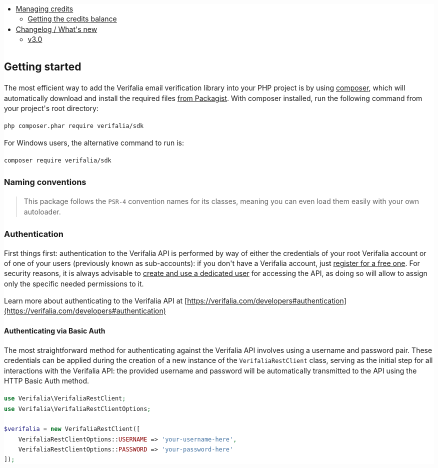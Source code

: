 * [Managing credits](#managing-credits-)
  * [Getting the credits balance](#getting-the-credits-balance-)
* [Changelog / What's new](#changelog--whats-new)
  * [v3.0](#v30)

## Getting started

The most efficient way to add the Verifalia email verification library into your PHP project is by using [composer](https://getcomposer.org),
which will automatically download and install the required files [from Packagist](http://packagist.org/packages/verifalia/sdk). With composer installed,
run the following command from your project's root directory:

```bash
php composer.phar require verifalia/sdk
```

For Windows users, the alternative command to run is:

```batch
composer require verifalia/sdk
```

### Naming conventions ###

> This package follows the `PSR-4` convention names for its classes, meaning you can even load them easily with your own
> autoloader.

### Authentication

First things first: authentication to the Verifalia API is performed by way of either
the credentials of your root Verifalia account or of one of your users (previously
known as sub-accounts): if you don't have a Verifalia account, just [register for a free one](https://verifalia.com/sign-up). For security reasons,
it is always advisable to [create and use a dedicated user](https://verifalia.com/client-area#/users/new) for accessing the API, as doing so will allow to assign
only the specific needed permissions to it.

Learn more about authenticating to the Verifalia API at [https://verifalia.com/developers#authentication](https://verifalia.com/developers#authentication)

#### Authenticating via Basic Auth

The most straightforward method for authenticating against the Verifalia API involves using a username and password pair.
These credentials can be applied during the creation of a new instance of the `VerifaliaRestClient` class, serving as the
initial step for all interactions with the Verifalia API: the provided username and password will be automatically
transmitted to the API using the HTTP Basic Auth method.

```php
use Verifalia\VerifaliaRestClient;
use Verifalia\VerifaliaRestClientOptions;

$verifalia = new VerifaliaRestClient([
    VerifaliaRestClientOptions::USERNAME => 'your-username-here',
    VerifaliaRestClientOptions::PASSWORD => 'your-password-here'
]);
```
